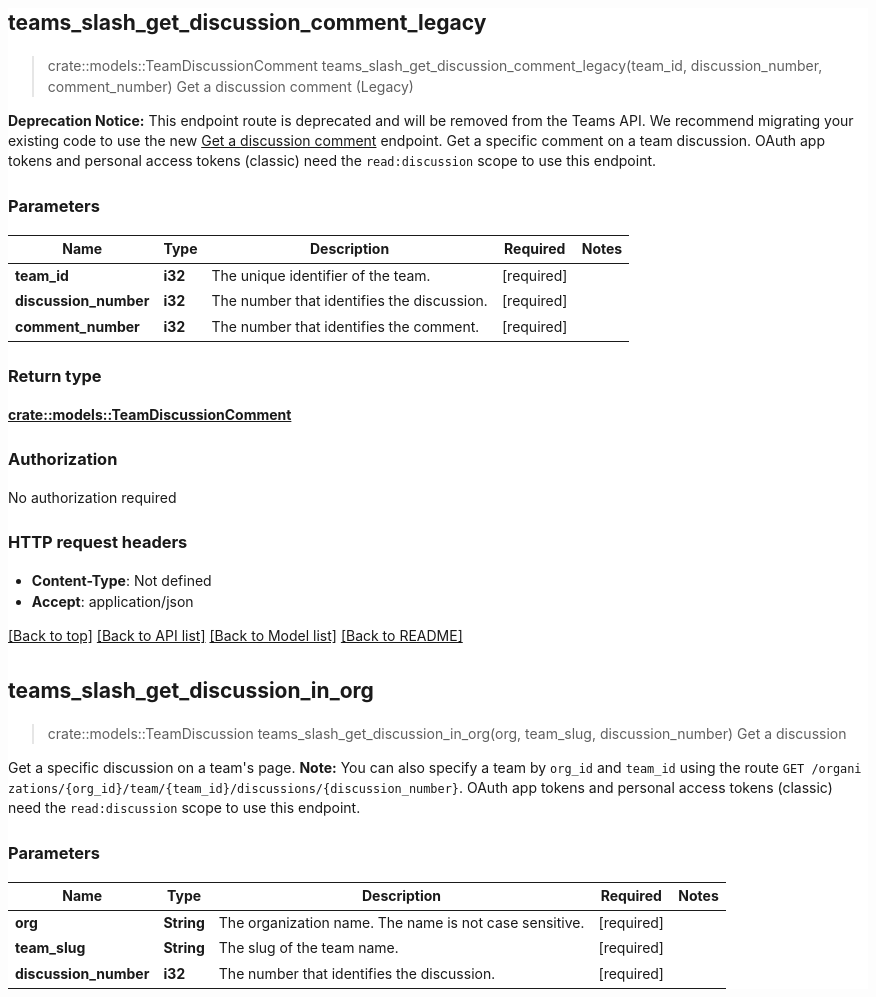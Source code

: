 ## teams_slash_get_discussion_comment_legacy

> crate::models::TeamDiscussionComment teams_slash_get_discussion_comment_legacy(team_id, discussion_number, comment_number)
Get a discussion comment (Legacy)

**Deprecation Notice:** This endpoint route is deprecated and will be removed from the Teams API. We recommend migrating your existing code to use the new [Get a discussion comment](https://docs.github.com/rest/teams/discussion-comments#get-a-discussion-comment) endpoint.  Get a specific comment on a team discussion.  OAuth app tokens and personal access tokens (classic) need the `read:discussion` scope to use this endpoint.

### Parameters


Name | Type | Description  | Required | Notes
------------- | ------------- | ------------- | ------------- | -------------
**team_id** | **i32** | The unique identifier of the team. | [required] |
**discussion_number** | **i32** | The number that identifies the discussion. | [required] |
**comment_number** | **i32** | The number that identifies the comment. | [required] |

### Return type

[**crate::models::TeamDiscussionComment**](team-discussion-comment.md)

### Authorization

No authorization required

### HTTP request headers

- **Content-Type**: Not defined
- **Accept**: application/json

[[Back to top]](#) [[Back to API list]](../README.md#documentation-for-api-endpoints) [[Back to Model list]](../README.md#documentation-for-models) [[Back to README]](../README.md)


## teams_slash_get_discussion_in_org

> crate::models::TeamDiscussion teams_slash_get_discussion_in_org(org, team_slug, discussion_number)
Get a discussion

Get a specific discussion on a team's page.  **Note:** You can also specify a team by `org_id` and `team_id` using the route `GET /organizations/{org_id}/team/{team_id}/discussions/{discussion_number}`.  OAuth app tokens and personal access tokens (classic) need the `read:discussion` scope to use this endpoint.

### Parameters


Name | Type | Description  | Required | Notes
------------- | ------------- | ------------- | ------------- | -------------
**org** | **String** | The organization name. The name is not case sensitive. | [required] |
**team_slug** | **String** | The slug of the team name. | [required] |
**discussion_number** | **i32** | The number that identifies the discussion. | [required] |
